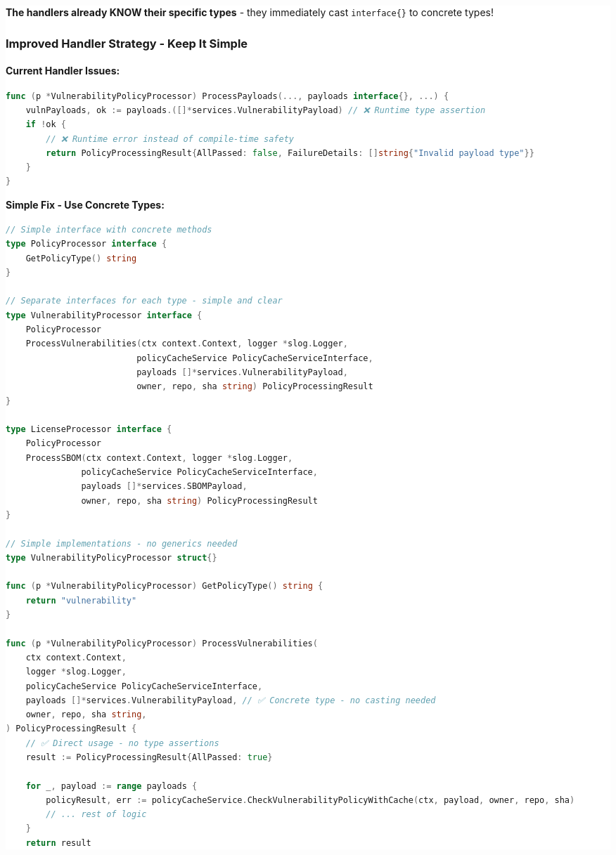 **The handlers already KNOW their specific types** - they immediately cast `interface{}` to concrete types!

### Improved Handler Strategy - Keep It Simple

**Current Handler Issues:**
```go
func (p *VulnerabilityPolicyProcessor) ProcessPayloads(..., payloads interface{}, ...) {
    vulnPayloads, ok := payloads.([]*services.VulnerabilityPayload) // ❌ Runtime type assertion
    if !ok {
        // ❌ Runtime error instead of compile-time safety
        return PolicyProcessingResult{AllPassed: false, FailureDetails: []string{"Invalid payload type"}}
    }
}
```

**Simple Fix - Use Concrete Types:**

```go
// Simple interface with concrete methods
type PolicyProcessor interface {
    GetPolicyType() string
}

// Separate interfaces for each type - simple and clear
type VulnerabilityProcessor interface {
    PolicyProcessor
    ProcessVulnerabilities(ctx context.Context, logger *slog.Logger,
                          policyCacheService PolicyCacheServiceInterface,
                          payloads []*services.VulnerabilityPayload,
                          owner, repo, sha string) PolicyProcessingResult
}

type LicenseProcessor interface {
    PolicyProcessor
    ProcessSBOM(ctx context.Context, logger *slog.Logger,
               policyCacheService PolicyCacheServiceInterface,
               payloads []*services.SBOMPayload,
               owner, repo, sha string) PolicyProcessingResult
}

// Simple implementations - no generics needed
type VulnerabilityPolicyProcessor struct{}

func (p *VulnerabilityPolicyProcessor) GetPolicyType() string {
    return "vulnerability"
}

func (p *VulnerabilityPolicyProcessor) ProcessVulnerabilities(
    ctx context.Context,
    logger *slog.Logger,
    policyCacheService PolicyCacheServiceInterface,
    payloads []*services.VulnerabilityPayload, // ✅ Concrete type - no casting needed
    owner, repo, sha string,
) PolicyProcessingResult {
    // ✅ Direct usage - no type assertions
    result := PolicyProcessingResult{AllPassed: true}

    for _, payload := range payloads {
        policyResult, err := policyCacheService.CheckVulnerabilityPolicyWithCache(ctx, payload, owner, repo, sha)
        // ... rest of logic
    }
    return result
```